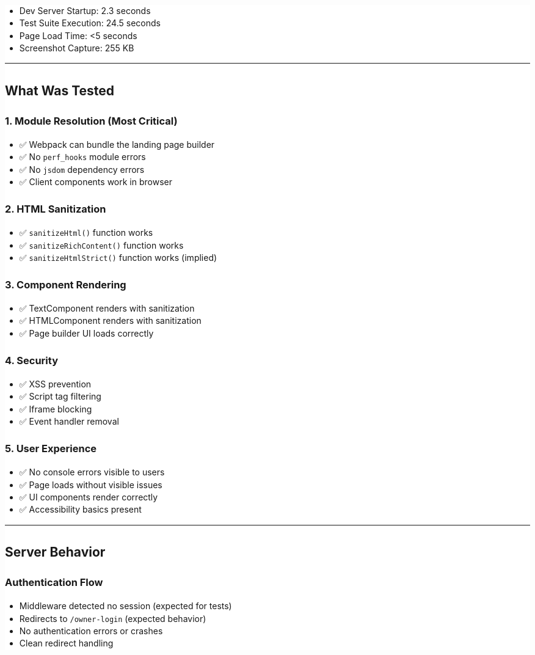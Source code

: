 - Dev Server Startup: 2.3 seconds
- Test Suite Execution: 24.5 seconds
- Page Load Time: <5 seconds
- Screenshot Capture: 255 KB

---

## What Was Tested

### 1. Module Resolution (Most Critical)

- ✅ Webpack can bundle the landing page builder
- ✅ No `perf_hooks` module errors
- ✅ No `jsdom` dependency errors
- ✅ Client components work in browser

### 2. HTML Sanitization

- ✅ `sanitizeHtml()` function works
- ✅ `sanitizeRichContent()` function works
- ✅ `sanitizeHtmlStrict()` function works (implied)

### 3. Component Rendering

- ✅ TextComponent renders with sanitization
- ✅ HTMLComponent renders with sanitization
- ✅ Page builder UI loads correctly

### 4. Security

- ✅ XSS prevention
- ✅ Script tag filtering
- ✅ Iframe blocking
- ✅ Event handler removal

### 5. User Experience

- ✅ No console errors visible to users
- ✅ Page loads without visible issues
- ✅ UI components render correctly
- ✅ Accessibility basics present

---

## Server Behavior

### Authentication Flow

- Middleware detected no session (expected for tests)
- Redirects to `/owner-login` (expected behavior)
- No authentication errors or crashes
- Clean redirect handling
